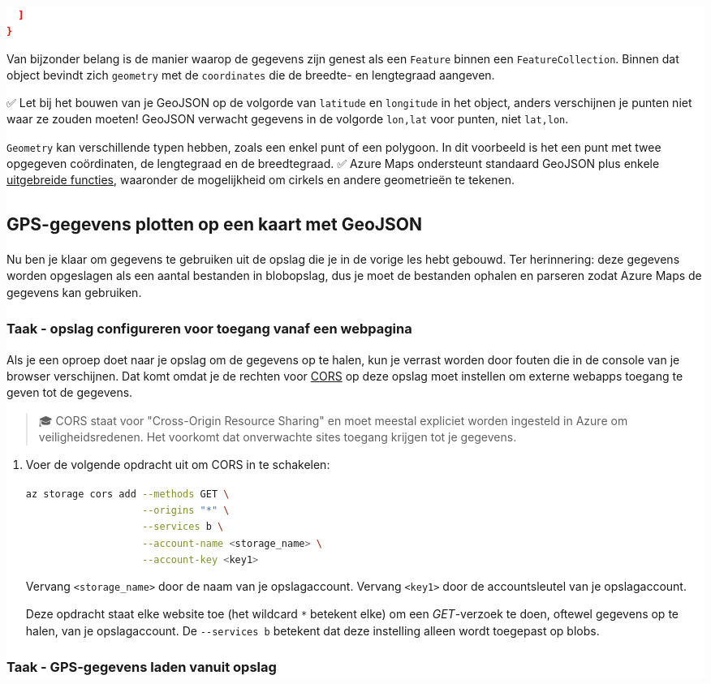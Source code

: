 ```json
  ]
}
```

Van bijzonder belang is de manier waarop de gegevens zijn genest als een `Feature` binnen een `FeatureCollection`. Binnen dat object bevindt zich `geometry` met de `coordinates` die de breedte- en lengtegraad aangeven.

✅ Let bij het bouwen van je GeoJSON op de volgorde van `latitude` en `longitude` in het object, anders verschijnen je punten niet waar ze zouden moeten! GeoJSON verwacht gegevens in de volgorde `lon,lat` voor punten, niet `lat,lon`.

`Geometry` kan verschillende typen hebben, zoals een enkel punt of een polygoon. In dit voorbeeld is het een punt met twee opgegeven coördinaten, de lengtegraad en de breedtegraad.
✅ Azure Maps ondersteunt standaard GeoJSON plus enkele [uitgebreide functies](https://docs.microsoft.com/azure/azure-maps/extend-geojson?WT.mc_id=academic-17441-jabenn), waaronder de mogelijkheid om cirkels en andere geometrieën te tekenen.

## GPS-gegevens plotten op een kaart met GeoJSON

Nu ben je klaar om gegevens te gebruiken uit de opslag die je in de vorige les hebt gebouwd. Ter herinnering: deze gegevens worden opgeslagen als een aantal bestanden in blobopslag, dus je moet de bestanden ophalen en parseren zodat Azure Maps de gegevens kan gebruiken.

### Taak - opslag configureren voor toegang vanaf een webpagina

Als je een oproep doet naar je opslag om de gegevens op te halen, kun je verrast worden door fouten die in de console van je browser verschijnen. Dat komt omdat je de rechten voor [CORS](https://developer.mozilla.org/docs/Web/HTTP/CORS) op deze opslag moet instellen om externe webapps toegang te geven tot de gegevens.

> 🎓 CORS staat voor "Cross-Origin Resource Sharing" en moet meestal expliciet worden ingesteld in Azure om veiligheidsredenen. Het voorkomt dat onverwachte sites toegang krijgen tot je gegevens.

1. Voer de volgende opdracht uit om CORS in te schakelen:

    ```sh
    az storage cors add --methods GET \
                        --origins "*" \
                        --services b \
                        --account-name <storage_name> \
                        --account-key <key1>
    ```

    Vervang `<storage_name>` door de naam van je opslagaccount. Vervang `<key1>` door de accountsleutel van je opslagaccount.

    Deze opdracht staat elke website toe (het wildcard `*` betekent elke) om een *GET*-verzoek te doen, oftewel gegevens op te halen, van je opslagaccount. De `--services b` betekent dat deze instelling alleen wordt toegepast op blobs.

### Taak - GPS-gegevens laden vanuit opslag
